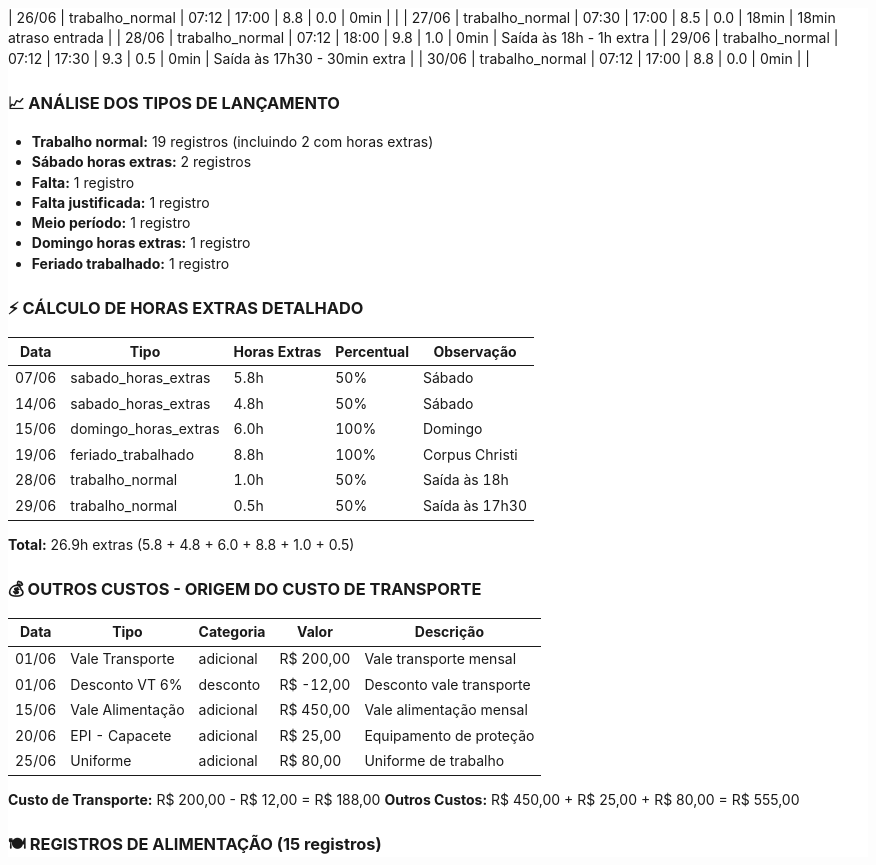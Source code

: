 | 26/06 | trabalho_normal      | 07:12   | 17:00  | 8.8   | 0.0     | 0min    | |
| 27/06 | trabalho_normal      | 07:30   | 17:00  | 8.5   | 0.0     | 18min   | 18min atraso entrada |
| 28/06 | trabalho_normal      | 07:12   | 18:00  | 9.8   | 1.0     | 0min    | Saída às 18h - 1h extra |
| 29/06 | trabalho_normal      | 07:12   | 17:30  | 9.3   | 0.5     | 0min    | Saída às 17h30 - 30min extra |
| 30/06 | trabalho_normal      | 07:12   | 17:00  | 8.8   | 0.0     | 0min    | |

### 📈 ANÁLISE DOS TIPOS DE LANÇAMENTO
- **Trabalho normal:** 19 registros (incluindo 2 com horas extras)
- **Sábado horas extras:** 2 registros
- **Falta:** 1 registro
- **Falta justificada:** 1 registro
- **Meio período:** 1 registro
- **Domingo horas extras:** 1 registro
- **Feriado trabalhado:** 1 registro

### ⚡ CÁLCULO DE HORAS EXTRAS DETALHADO

| Data  | Tipo                 | Horas Extras | Percentual | Observação |
|-------|----------------------|--------------|------------|------------|
| 07/06 | sabado_horas_extras  | 5.8h         | 50%        | Sábado |
| 14/06 | sabado_horas_extras  | 4.8h         | 50%        | Sábado |
| 15/06 | domingo_horas_extras | 6.0h         | 100%       | Domingo |
| 19/06 | feriado_trabalhado   | 8.8h         | 100%       | Corpus Christi |
| 28/06 | trabalho_normal      | 1.0h         | 50%        | Saída às 18h |
| 29/06 | trabalho_normal      | 0.5h         | 50%        | Saída às 17h30 |

**Total:** 26.9h extras (5.8 + 4.8 + 6.0 + 8.8 + 1.0 + 0.5)

### 💰 OUTROS CUSTOS - ORIGEM DO CUSTO DE TRANSPORTE

| Data  | Tipo              | Categoria | Valor     | Descrição |
|-------|-------------------|-----------|-----------|-----------|
| 01/06 | Vale Transporte   | adicional | R$ 200,00 | Vale transporte mensal |
| 01/06 | Desconto VT 6%    | desconto  | R$ -12,00 | Desconto vale transporte |
| 15/06 | Vale Alimentação  | adicional | R$ 450,00 | Vale alimentação mensal |
| 20/06 | EPI - Capacete    | adicional | R$ 25,00  | Equipamento de proteção |
| 25/06 | Uniforme          | adicional | R$ 80,00  | Uniforme de trabalho |

**Custo de Transporte:** R$ 200,00 - R$ 12,00 = R$ 188,00
**Outros Custos:** R$ 450,00 + R$ 25,00 + R$ 80,00 = R$ 555,00

### 🍽️ REGISTROS DE ALIMENTAÇÃO (15 registros)
